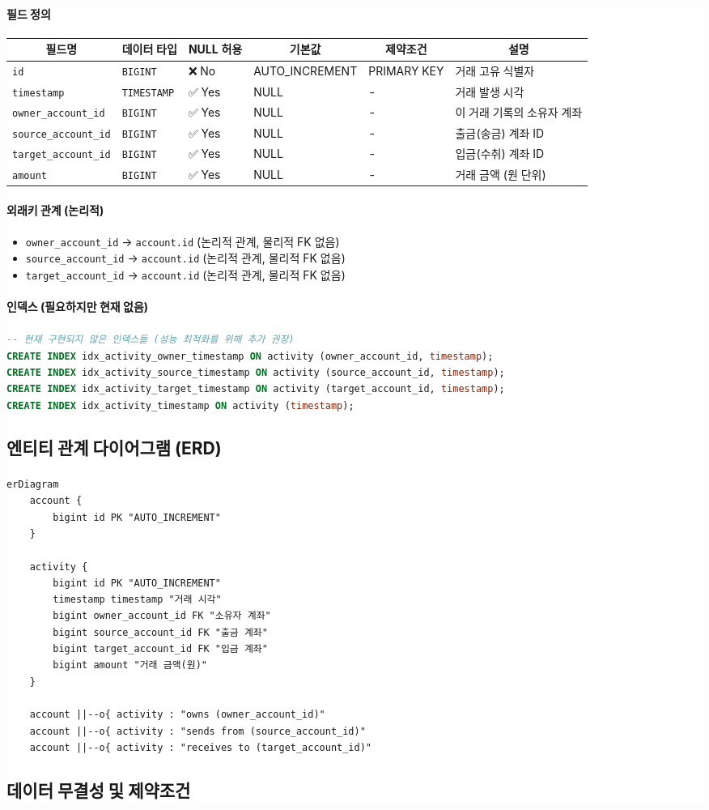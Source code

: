 #### 필드 정의
| 필드명 | 데이터 타입 | NULL 허용 | 기본값 | 제약조건 | 설명 |
|--------|-------------|-----------|---------|----------|------|
| `id` | `BIGINT` | ❌ No | AUTO_INCREMENT | PRIMARY KEY | 거래 고유 식별자 |
| `timestamp` | `TIMESTAMP` | ✅ Yes | NULL | - | 거래 발생 시각 |
| `owner_account_id` | `BIGINT` | ✅ Yes | NULL | - | 이 거래 기록의 소유자 계좌 |
| `source_account_id` | `BIGINT` | ✅ Yes | NULL | - | 출금(송금) 계좌 ID |
| `target_account_id` | `BIGINT` | ✅ Yes | NULL | - | 입금(수취) 계좌 ID |
| `amount` | `BIGINT` | ✅ Yes | NULL | - | 거래 금액 (원 단위) |

#### 외래키 관계 (논리적)
- `owner_account_id` → `account.id` (논리적 관계, 물리적 FK 없음)
- `source_account_id` → `account.id` (논리적 관계, 물리적 FK 없음)  
- `target_account_id` → `account.id` (논리적 관계, 물리적 FK 없음)

#### 인덱스 (필요하지만 현재 없음)
```sql
-- 현재 구현되지 않은 인덱스들 (성능 최적화를 위해 추가 권장)
CREATE INDEX idx_activity_owner_timestamp ON activity (owner_account_id, timestamp);
CREATE INDEX idx_activity_source_timestamp ON activity (source_account_id, timestamp);
CREATE INDEX idx_activity_target_timestamp ON activity (target_account_id, timestamp);
CREATE INDEX idx_activity_timestamp ON activity (timestamp);
```

## 엔티티 관계 다이어그램 (ERD)

```mermaid
erDiagram
    account {
        bigint id PK "AUTO_INCREMENT"
    }
    
    activity {
        bigint id PK "AUTO_INCREMENT"
        timestamp timestamp "거래 시각"
        bigint owner_account_id FK "소유자 계좌"
        bigint source_account_id FK "출금 계좌"
        bigint target_account_id FK "입금 계좌"
        bigint amount "거래 금액(원)"
    }
    
    account ||--o{ activity : "owns (owner_account_id)"
    account ||--o{ activity : "sends from (source_account_id)"
    account ||--o{ activity : "receives to (target_account_id)"
```

## 데이터 무결성 및 제약조건
